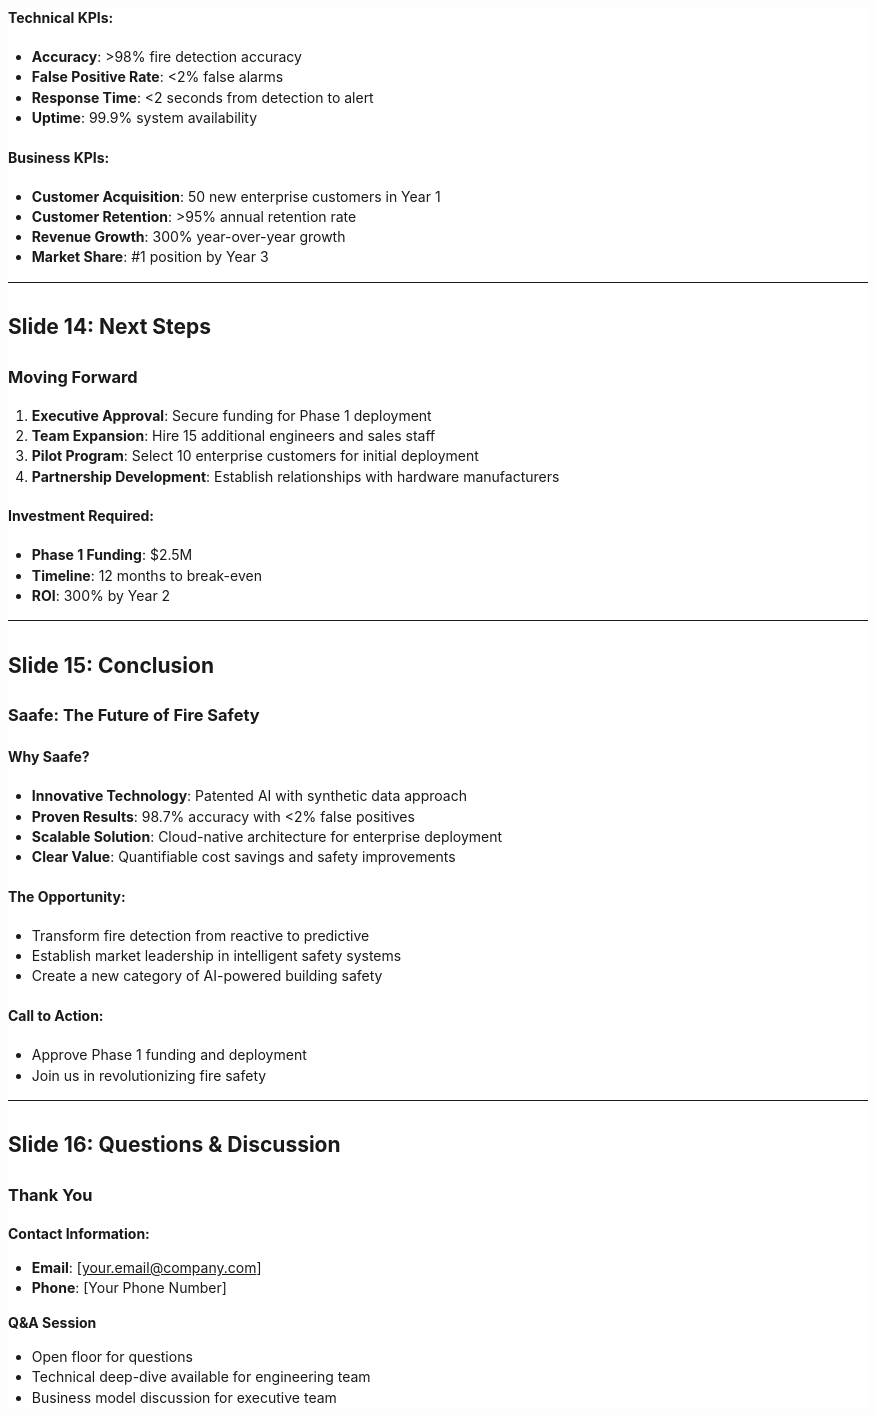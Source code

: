 #### Technical KPIs:
- **Accuracy**: >98% fire detection accuracy
- **False Positive Rate**: <2% false alarms
- **Response Time**: <2 seconds from detection to alert
- **Uptime**: 99.9% system availability

#### Business KPIs:
- **Customer Acquisition**: 50 new enterprise customers in Year 1
- **Customer Retention**: >95% annual retention rate
- **Revenue Growth**: 300% year-over-year growth
- **Market Share**: #1 position by Year 3

---

## Slide 14: Next Steps

### Moving Forward

1. **Executive Approval**: Secure funding for Phase 1 deployment
2. **Team Expansion**: Hire 15 additional engineers and sales staff
3. **Pilot Program**: Select 10 enterprise customers for initial deployment
4. **Partnership Development**: Establish relationships with hardware manufacturers

#### Investment Required:
- **Phase 1 Funding**: $2.5M
- **Timeline**: 12 months to break-even
- **ROI**: 300% by Year 2

---

## Slide 15: Conclusion

### Saafe: The Future of Fire Safety

#### Why Saafe?
- **Innovative Technology**: Patented AI with synthetic data approach
- **Proven Results**: 98.7% accuracy with <2% false positives
- **Scalable Solution**: Cloud-native architecture for enterprise deployment
- **Clear Value**: Quantifiable cost savings and safety improvements

#### The Opportunity:
- Transform fire detection from reactive to predictive
- Establish market leadership in intelligent safety systems
- Create a new category of AI-powered building safety

#### Call to Action:
- Approve Phase 1 funding and deployment
- Join us in revolutionizing fire safety

---

## Slide 16: Questions & Discussion

### Thank You

**Contact Information:**
- **Email**: [your.email@company.com]
- **Phone**: [Your Phone Number]

**Q&A Session**
- Open floor for questions
- Technical deep-dive available for engineering team
- Business model discussion for executive team